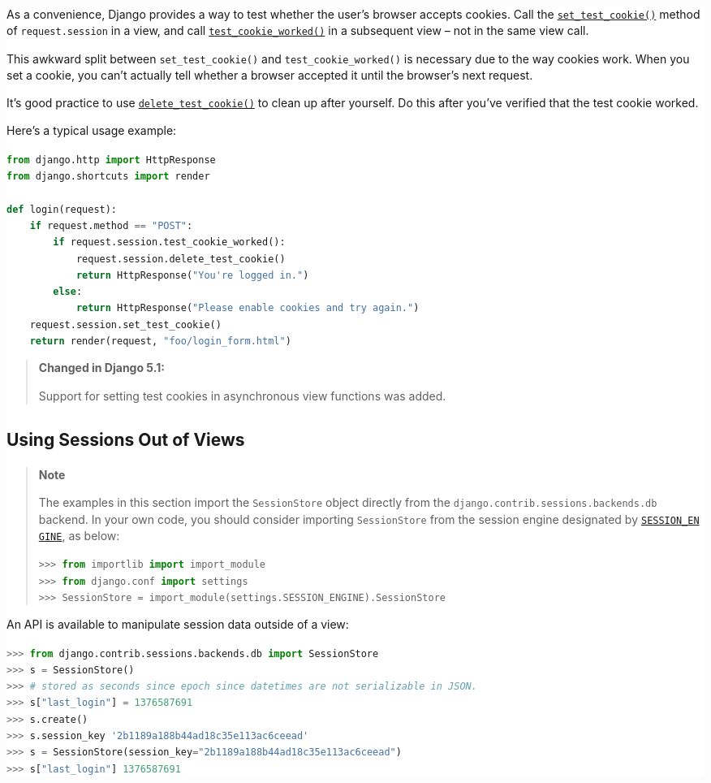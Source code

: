As a convenience, Django provides a way to test whether the user’s browser accepts cookies. Call the [`set_test_cookie()`](#django.contrib.sessions.backends.base.SessionBase.set_test_cookie) method of `request.session` in a view, and call [`test_cookie_worked()`](#django.contrib.sessions.backends.base.SessionBase.test_cookie_worked) in a subsequent view – not in the same view call.

This awkward split between `set_test_cookie()` and `test_cookie_worked()` is necessary due to the way cookies work. When you set a cookie, you can’t actually tell whether a browser accepted it until the browser’s next request.

It’s good practice to use [`delete_test_cookie()`](#django.contrib.sessions.backends.base.SessionBase.delete_test_cookie) to clean up after yourself. Do this after you’ve verified that the test cookie worked.

Here’s a typical usage example:

```python
from django.http import HttpResponse
from django.shortcuts import render

def login(request):
    if request.method == "POST":
        if request.session.test_cookie_worked():
            request.session.delete_test_cookie()
            return HttpResponse("You're logged in.")
        else:
            return HttpResponse("Please enable cookies and try again.")
    request.session.set_test_cookie()
    return render(request, "foo/login_form.html")
```

> **Changed in Django 5.1:**
>
> Support for setting test cookies in asynchronous view functions was added.

## Using Sessions Out of Views

> **Note**
>
> The examples in this section import the `SessionStore` object directly from the `django.contrib.sessions.backends.db` backend. In your own code, you should consider importing `SessionStore` from the session engine designated by [`SESSION_ENGINE`](../../../ref/settings/#std-setting-SESSION_ENGINE), as below:
>
> ```python
> >>> from importlib import import_module
> >>> from django.conf import settings
> >>> SessionStore = import_module(settings.SESSION_ENGINE).SessionStore
> ```

An API is available to manipulate session data outside of a view:

```python
>>> from django.contrib.sessions.backends.db import SessionStore
>>> s = SessionStore()
>>> # stored as seconds since epoch since datetimes are not serializable in JSON.
>>> s["last_login"] = 1376587691
>>> s.create()
>>> s.session_key '2b1189a188b44ad18c35e113ac6ceead'
>>> s = SessionStore(session_key="2b1189a188b44ad18c35e113ac6ceead")
>>> s["last_login"] 1376587691
```
